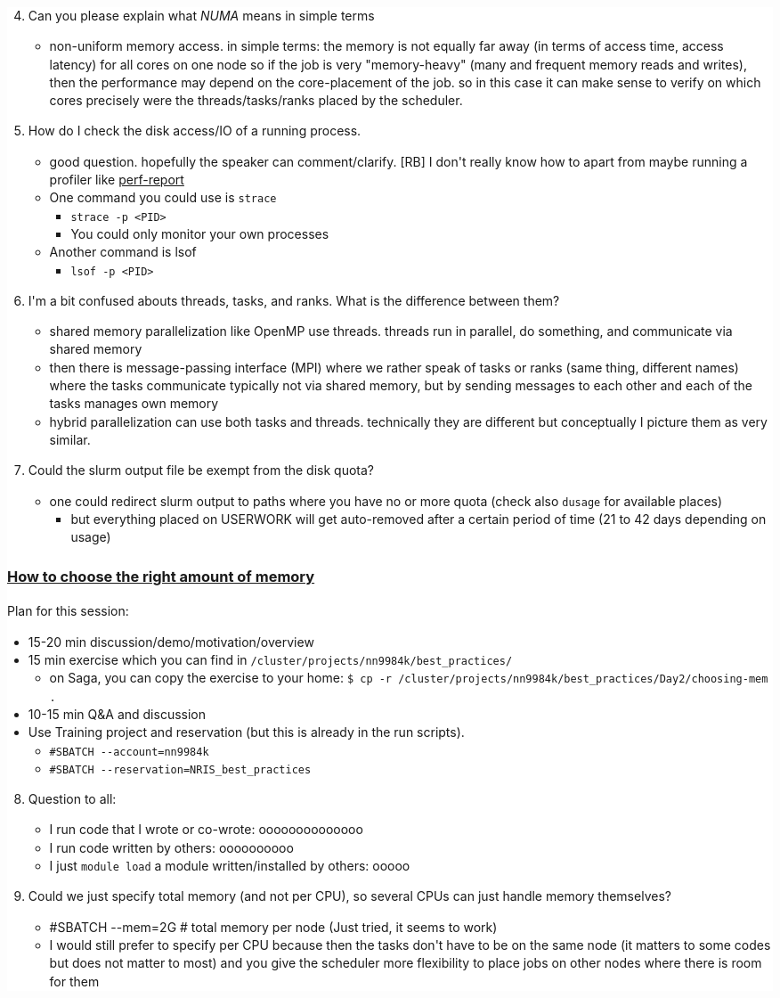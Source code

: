 4.  Can you please explain what *NUMA* means in simple terms 
    - non-uniform memory access. in simple terms: the memory is not equally far away (in terms of access time, access latency) for all cores on one node so if the job is very "memory-heavy" (many and frequent memory reads and writes), then the performance may depend on the core-placement of the job. so in this case it can make sense to verify on which cores precisely were the threads/tasks/ranks placed by the scheduler.

5. How do I check the disk access/IO of a running process.
    - good question. hopefully the speaker can comment/clarify. [RB] I don't really know how to apart from maybe running a profiler like [perf-report](https://documentation.sigma2.no/jobs/performance.html)
    - One command you could use is `strace`
        - `strace -p <PID>`
        - You could only monitor your own processes
    - Another command is lsof
        - `lsof -p <PID>`

6. I'm a bit confused abouts threads, tasks, and ranks. What is the difference between them? 
    - shared memory parallelization like OpenMP use threads. threads run in parallel, do something, and communicate via shared memory
    - then there is message-passing interface (MPI) where we rather speak of tasks or ranks (same thing, different names) where the tasks communicate typically not via shared memory, but by sending messages to each other and each of the tasks manages own memory
    - hybrid parallelization can use both tasks and threads. technically they are different but conceptually I picture them as very similar.

7. Could the slurm output file be exempt from the disk quota?
    - one could redirect slurm output to paths where you have no or more quota (check also `dusage` for available places)
      - but everything placed on USERWORK will get auto-removed after a certain period of time (21 to 42 days depending on usage)




### [How to choose the right amount of memory](https://documentation.sigma2.no/jobs/choosing-memory-settings.html)

Plan for this session:
- 15-20 min discussion/demo/motivation/overview
- 15 min exercise which you can find in `/cluster/projects/nn9984k/best_practices/`
  - on Saga, you can copy the exercise to your home: `$ cp -r /cluster/projects/nn9984k/best_practices/Day2/choosing-mem .`
- 10-15 min Q&A and discussion 
- Use Training project and reservation (but this is already in the run scripts).
  - `#SBATCH --account=nn9984k`
  - `#SBATCH --reservation=NRIS_best_practices`


8. Question to all:
    - I run code that I wrote or co-wrote: oooooooooooooo
    - I run code written by others: oooooooooo
    - I just `module load` a module written/installed by others: ooooo

9. Could we just specify total memory (and not per CPU), so several CPUs can just handle memory themselves?
    - #SBATCH --mem=2G # total memory per node (Just tried, it seems to work)
    - I would still prefer to specify per CPU because then the tasks don't have to be on the same node (it matters to some codes but does not matter to most) and you give the scheduler more flexibility to place jobs on other nodes where there is room for them
